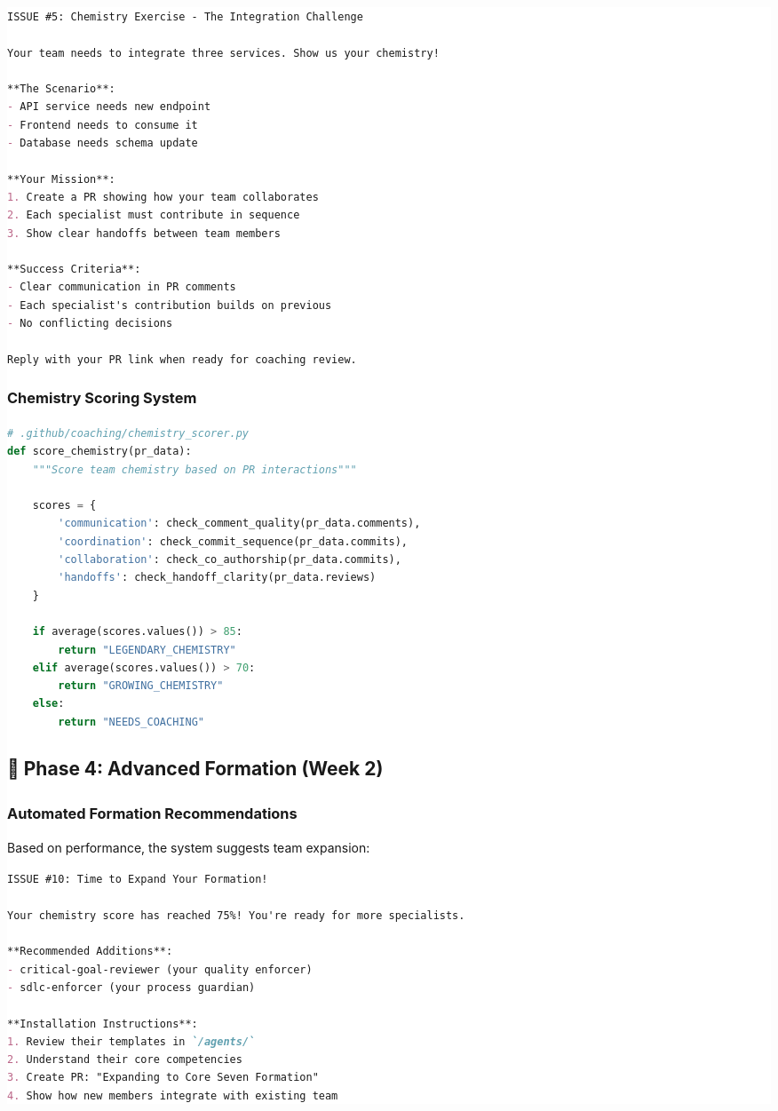 ```markdown
ISSUE #5: Chemistry Exercise - The Integration Challenge

Your team needs to integrate three services. Show us your chemistry!

**The Scenario**: 
- API service needs new endpoint
- Frontend needs to consume it
- Database needs schema update

**Your Mission**:
1. Create a PR showing how your team collaborates
2. Each specialist must contribute in sequence
3. Show clear handoffs between team members

**Success Criteria**:
- Clear communication in PR comments
- Each specialist's contribution builds on previous
- No conflicting decisions

Reply with your PR link when ready for coaching review.
```

### Chemistry Scoring System

```python
# .github/coaching/chemistry_scorer.py
def score_chemistry(pr_data):
    """Score team chemistry based on PR interactions"""
    
    scores = {
        'communication': check_comment_quality(pr_data.comments),
        'coordination': check_commit_sequence(pr_data.commits),
        'collaboration': check_co_authorship(pr_data.commits),
        'handoffs': check_handoff_clarity(pr_data.reviews)
    }
    
    if average(scores.values()) > 85:
        return "LEGENDARY_CHEMISTRY"
    elif average(scores.values()) > 70:
        return "GROWING_CHEMISTRY"
    else:
        return "NEEDS_COACHING"
```

## 🚀 Phase 4: Advanced Formation (Week 2)

### Automated Formation Recommendations

Based on performance, the system suggests team expansion:

```markdown
ISSUE #10: Time to Expand Your Formation!

Your chemistry score has reached 75%! You're ready for more specialists.

**Recommended Additions**:
- critical-goal-reviewer (your quality enforcer)
- sdlc-enforcer (your process guardian)

**Installation Instructions**:
1. Review their templates in `/agents/`
2. Understand their core competencies
3. Create PR: "Expanding to Core Seven Formation"
4. Show how new members integrate with existing team
```